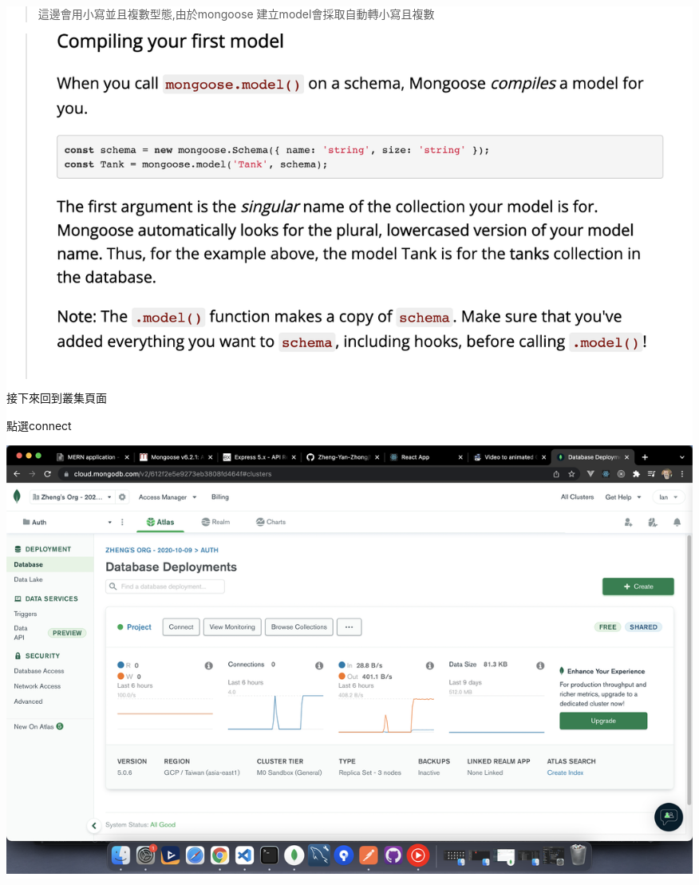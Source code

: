 
> 這邊會用小寫並且複數型態,由於mongoose 建立model會採取自動轉小寫且複數


> ![](./images/modelRule.png)

接下來回到叢集頁面

點選connect

![](./images/step1.png)

